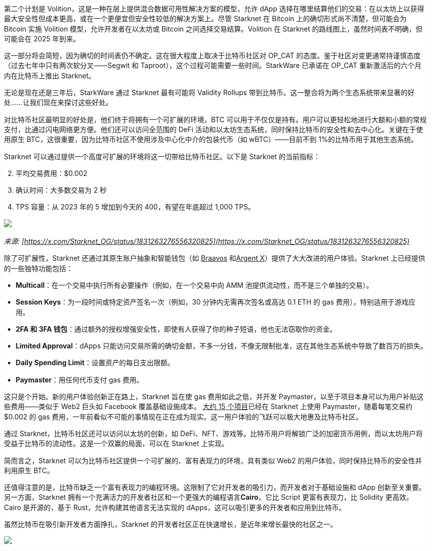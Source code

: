第二个计划是 Volition，这是一种在层上提供混合数据可用性解决方案的模型，允许 dApp 选择在哪里结算他们的交易：在以太坊上以获得最大安全性但成本更高，或在一个更便宜但安全性较低的解决方案上。尽管 Starknet 在 Bitcoin 上的确切形式尚不清楚，但可能会为 Bitcoin 实施 Volition 模型，允许开发者在以太坊或 Bitcoin 之间选择交易结算。Volition 在 Starknet 的路线图上，虽然时间表不明确，但可能会在 2025 年到来。

这一部分将会简短，因为确切的时间表仍不确定。这在很大程度上取决于比特币社区对 OP_CAT 的态度。鉴于社区对变更通常持谨慎态度（过去七年中只有两次软分叉——Segwit 和 Taproot），这个过程可能需要一些时间。StarkWare 已承诺在 OP_CAT 重新激活后的六个月内在比特币上推出 Starknet。

无论是现在还是三年后，StarkWare 通过 Starknet 最有可能将 Validity Rollups 带到比特币。这一整合将为两个生态系统带来显著的好处……让我们现在来探讨这些好处。

对比特币社区最明显的好处是，他们终于将拥有一个可扩展的环境，BTC 可以用于不仅仅是持有。用户可以更轻松地进行大额和小额的常规支付，比通过闪电网络更方便。他们还可以访问全范围的 DeFi 活动和以太坊生态系统，同时保持比特币的安全性和去中心化。关键在于使用原生 BTC，这很重要，因为比特币社区不使用涉及中心化中介的包装代币（如 wBTC）——目前不到 1%的比特币用于其他生态系统。

Starknet 可以通过提供一个高度可扩展的环境将这一切带给比特币社区。以下是 Starknet 的当前指标：

2. 平均交易费用：$0.002

3. 确认时间：大多数交易为 2 秒

4. TPS 容量：从 2023 年的 5 增加到今天的 400，有望在年底超过 1,000 TPS。

 

![](https://img.learnblockchain.cn/attachments/migrate/1727061560338)
 

_来源: [https://x.com/Starknet_OG/status/1831263276556320825](https://x.com/Starknet_OG/status/1831263276556320825)_

除了可扩展性，Starknet 还通过其原生账户抽象和智能钱包（如 [Braavos](https://x.com/myBraavos) 和[Argent X](https://x.com/argentHQ)）提供了大大改进的用户体验。Starknet 上已经提供的一些独特功能包括：

* **Multicall**：在一个交易中执行所有必要操作（例如，在一个交易中向 AMM 池提供流动性，而不是三个单独的交易）。

* **Session Keys**：为一段时间或特定资产签名一次（例如，30 分钟内无需再次签名或高达 0.1 ETH 的 gas 费用），特别适用于游戏应用。

* **2FA 和 3FA 钱包**：通过额外的授权增强安全性，即使有人获得了你的种子短语，他也无法窃取你的资金。

* **Limited Approval**：dApps 只能访问交易所需的确切金额，不多一分钱，不像无限制批准，这在其他生态系统中导致了数百万的损失。

* **Daily Spending Limit**：设置资产的每日支出限额。

* **Paymaster**：用任何代币支付 gas 费用。

这只是个开始。新的用户体验创新正在路上，Starknet 旨在使 gas 费用如此之低，并开发 Paymaster，以至于项目本身可以为用户补贴这些费用——类似于 Web2 巨头如 Facebook 覆盖基础设施成本。 [大约 15 个项目](https://x.com/MentorNotPseudo/status/1823291297731358734)已经在 Starknet 上使用 Paymaster，随着每笔交易约$0.002 的 gas 费用，一年前看似不可能的事情现在正在成为现实。这一用户体验的飞跃可以极大地惠及比特币社区。

通过 Starknet，比特币社区还可以访问以太坊的创新，如 DeFi、NFT、游戏等。比特币用户将解锁广泛的加密货币用例，而以太坊用户将受益于比特币的流动性。这是一个双赢的局面，可以在 Starknet 上实现。

简而言之，Starknet 可以为比特币社区提供一个可扩展的、富有表现力的环境，具有类似 Web2 的用户体验，同时保持比特币的安全性并利用原生 BTC。

还值得注意的是，比特币缺乏一个富有表现力的编程环境。这限制了它对开发者的吸引力，而开发者对于基础设施和 dApp 创新至关重要。另一方面，Starknet 拥有一个充满活力的开发者社区和一个更强大的编程语言**Cairo**，它比 Script 更富有表现力，比 Solidity 更高效。Cairo 是开源的，基于 Rust，允许构建其他语言无法实现的 dApps，这可以吸引更多的开发者和应用到比特币。

虽然比特币在吸引新开发者方面挣扎，Starknet 的开发者社区正在快速增长，是近年来增长最快的社区之一。
 
![](https://img.learnblockchain.cn/attachments/migrate/1727061560601)

 
